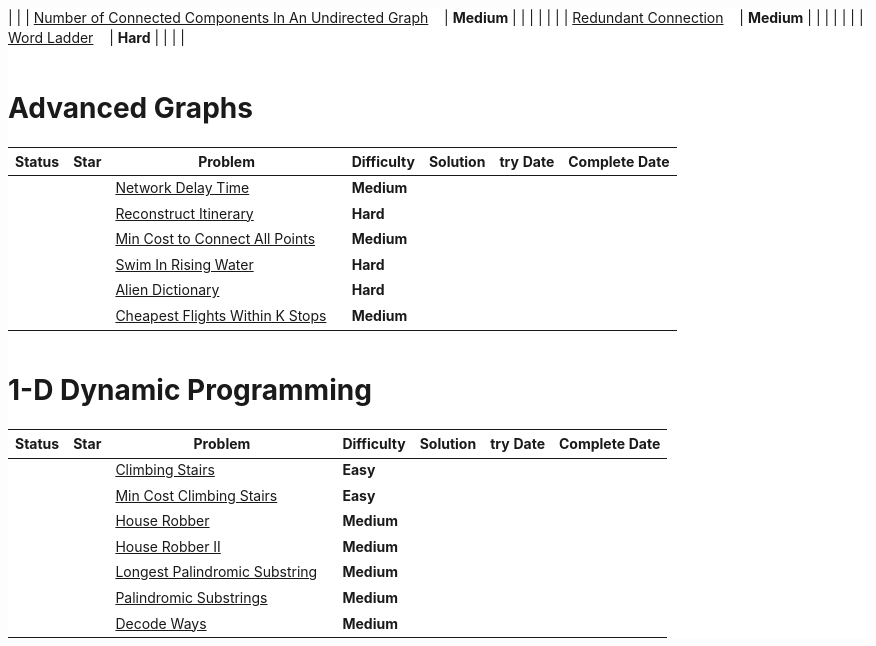 |        |      | [Number of Connected Components In An Undirected Graph](https://neetcode.io/problems/count-connected-components)   [](https://leetcode.com/problems/number-of-connected-components-in-an-undirected-graph/) | **Medium** | [](https://neetcode.io/solutions/number-of-connected-components-in-an-undirected-graph) |          |               |
|        |      | [Redundant Connection](https://neetcode.io/problems/redundant-connection)   [](https://leetcode.com/problems/redundant-connection/)                                                                         | **Medium** | [](https://neetcode.io/solutions/redundant-connection)                                  |          |               |
|        |      | [Word Ladder](https://neetcode.io/problems/word-ladder)   [](https://leetcode.com/problems/word-ladder/)                                                                                                    | **Hard**   | [](https://neetcode.io/solutions/word-ladder)                                           |          |               |
# Advanced Graphs
| Status | Star | Problem                                                                                                                                                       | Difficulty | Solution                                                          | try Date | Complete Date |
| ------ | ---- | ------------------------------------------------------------------------------------------------------------------------------------------------------------- | ---------- | ----------------------------------------------------------------- | -------- | ------------- |
|        |      | [Network Delay Time](https://neetcode.io/problems/network-delay-time)   [](https://leetcode.com/problems/network-delay-time/)                                 | **Medium** | [](https://neetcode.io/solutions/network-delay-time)              |          |               |
|        |      | [Reconstruct Itinerary](https://neetcode.io/problems/reconstruct-flight-path)   [](https://leetcode.com/problems/reconstruct-itinerary/)                      | **Hard**   | [](https://neetcode.io/solutions/reconstruct-itinerary)           |          |               |
|        |      | [Min Cost to Connect All Points](https://neetcode.io/problems/min-cost-to-connect-points)   [](https://leetcode.com/problems/min-cost-to-connect-all-points/) | **Medium** | [](https://neetcode.io/solutions/min-cost-to-connect-all-points)  |          |               |
|        |      | [Swim In Rising Water](https://neetcode.io/problems/swim-in-rising-water)   [](https://leetcode.com/problems/swim-in-rising-water/)                           | **Hard**   | [](https://neetcode.io/solutions/swim-in-rising-water)            |          |               |
|        |      | [Alien Dictionary](https://neetcode.io/problems/foreign-dictionary)   [](https://leetcode.com/problems/alien-dictionary/)                                     | **Hard**   | [](https://neetcode.io/solutions/alien-dictionary)                |          |               |
|        |      | [Cheapest Flights Within K Stops](https://neetcode.io/problems/cheapest-flight-path)   [](https://leetcode.com/problems/cheapest-flights-within-k-stops/)     | **Medium** | [](https://neetcode.io/solutions/cheapest-flights-within-k-stops) |          |               |
# 1-D Dynamic Programming
| Status | Star | Problem                                                                                                                                                           | Difficulty | Solution                                                         | try Date | Complete Date |
| ------ | ---- | ----------------------------------------------------------------------------------------------------------------------------------------------------------------- | ---------- | ---------------------------------------------------------------- | -------- | ------------- |
|        |      | [Climbing Stairs](https://neetcode.io/problems/climbing-stairs)   [](https://leetcode.com/problems/climbing-stairs/)                                              | **Easy**   | [](https://neetcode.io/solutions/climbing-stairs)                |          |               |
|        |      | [Min Cost Climbing Stairs](https://neetcode.io/problems/min-cost-climbing-stairs)   [](https://leetcode.com/problems/min-cost-climbing-stairs/)                   | **Easy**   | [](https://neetcode.io/solutions/min-cost-climbing-stairs)       |          |               |
|        |      | [House Robber](https://neetcode.io/problems/house-robber)   [](https://leetcode.com/problems/house-robber/)                                                       | **Medium** | [](https://neetcode.io/solutions/house-robber)                   |          |               |
|        |      | [House Robber II](https://neetcode.io/problems/house-robber-ii)   [](https://leetcode.com/problems/house-robber-ii/)                                              | **Medium** | [](https://neetcode.io/solutions/house-robber-ii)                |          |               |
|        |      | [Longest Palindromic Substring](https://neetcode.io/problems/longest-palindromic-substring)   [](https://leetcode.com/problems/longest-palindromic-substring/)    | **Medium** | [](https://neetcode.io/solutions/longest-palindromic-substring)  |          |               |
|        |      | [Palindromic Substrings](https://neetcode.io/problems/palindromic-substrings)   [](https://leetcode.com/problems/palindromic-substrings/)                         | **Medium** | [](https://neetcode.io/solutions/palindromic-substrings)         |          |               |
|        |      | [Decode Ways](https://neetcode.io/problems/decode-ways)   [](https://leetcode.com/problems/decode-ways/)                                                          | **Medium** | [](https://neetcode.io/solutions/decode-ways)                    |          |               |